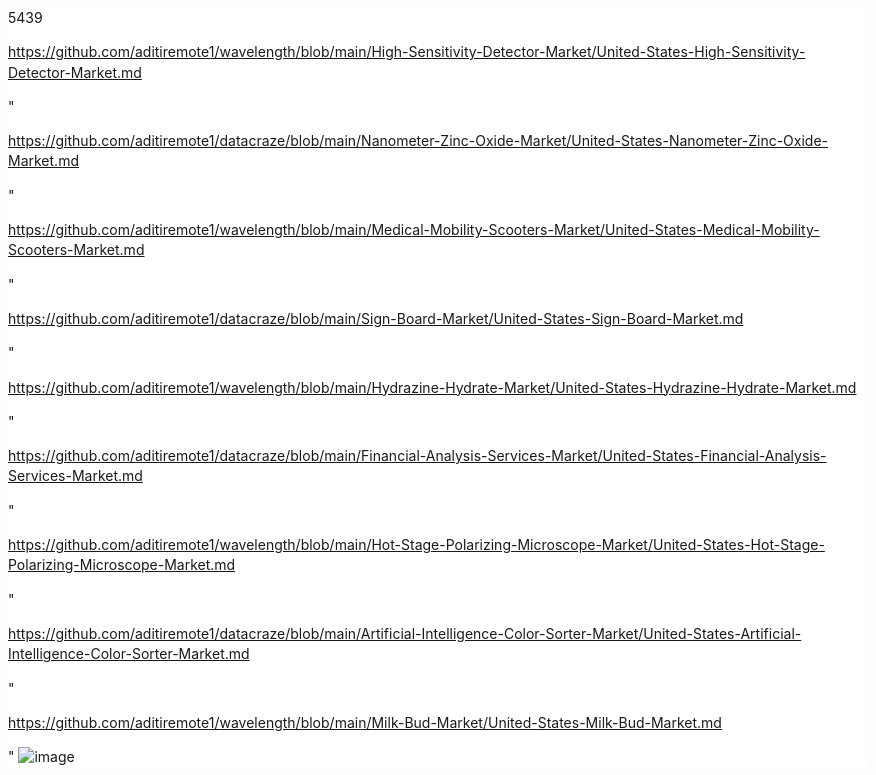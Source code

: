 5439</p><p><a href="https://github.com/aditiremote1/wavelength/blob/main/High-Sensitivity-Detector-Market/United-States-High-Sensitivity-Detector-Market.md">https://github.com/aditiremote1/wavelength/blob/main/High-Sensitivity-Detector-Market/United-States-High-Sensitivity-Detector-Market.md</a></p>"<p><a href="https://github.com/aditiremote1/datacraze/blob/main/Nanometer-Zinc-Oxide-Market/United-States-Nanometer-Zinc-Oxide-Market.md">https://github.com/aditiremote1/datacraze/blob/main/Nanometer-Zinc-Oxide-Market/United-States-Nanometer-Zinc-Oxide-Market.md</a></p>"<p><a href="https://github.com/aditiremote1/wavelength/blob/main/Medical-Mobility-Scooters-Market/United-States-Medical-Mobility-Scooters-Market.md">https://github.com/aditiremote1/wavelength/blob/main/Medical-Mobility-Scooters-Market/United-States-Medical-Mobility-Scooters-Market.md</a></p>"<p><a href="https://github.com/aditiremote1/datacraze/blob/main/Sign-Board-Market/United-States-Sign-Board-Market.md">https://github.com/aditiremote1/datacraze/blob/main/Sign-Board-Market/United-States-Sign-Board-Market.md</a></p>"<p><a href="https://github.com/aditiremote1/wavelength/blob/main/Hydrazine-Hydrate-Market/United-States-Hydrazine-Hydrate-Market.md">https://github.com/aditiremote1/wavelength/blob/main/Hydrazine-Hydrate-Market/United-States-Hydrazine-Hydrate-Market.md</a></p>"<p><a href="https://github.com/aditiremote1/datacraze/blob/main/Financial-Analysis-Services-Market/United-States-Financial-Analysis-Services-Market.md">https://github.com/aditiremote1/datacraze/blob/main/Financial-Analysis-Services-Market/United-States-Financial-Analysis-Services-Market.md</a></p>"<p><a href="https://github.com/aditiremote1/wavelength/blob/main/Hot-Stage-Polarizing-Microscope-Market/United-States-Hot-Stage-Polarizing-Microscope-Market.md">https://github.com/aditiremote1/wavelength/blob/main/Hot-Stage-Polarizing-Microscope-Market/United-States-Hot-Stage-Polarizing-Microscope-Market.md</a></p>"<p><a href="https://github.com/aditiremote1/datacraze/blob/main/Artificial-Intelligence-Color-Sorter-Market/United-States-Artificial-Intelligence-Color-Sorter-Market.md">https://github.com/aditiremote1/datacraze/blob/main/Artificial-Intelligence-Color-Sorter-Market/United-States-Artificial-Intelligence-Color-Sorter-Market.md</a></p>"<p><a href="https://github.com/aditiremote1/wavelength/blob/main/Milk-Bud-Market/United-States-Milk-Bud-Market.md">https://github.com/aditiremote1/wavelength/blob/main/Milk-Bud-Market/United-States-Milk-Bud-Market.md</a></p>"
![image](https://github.com/user-attachments/assets/f23bf2b4-8dc6-42df-a9b5-95661f70f0c6)
